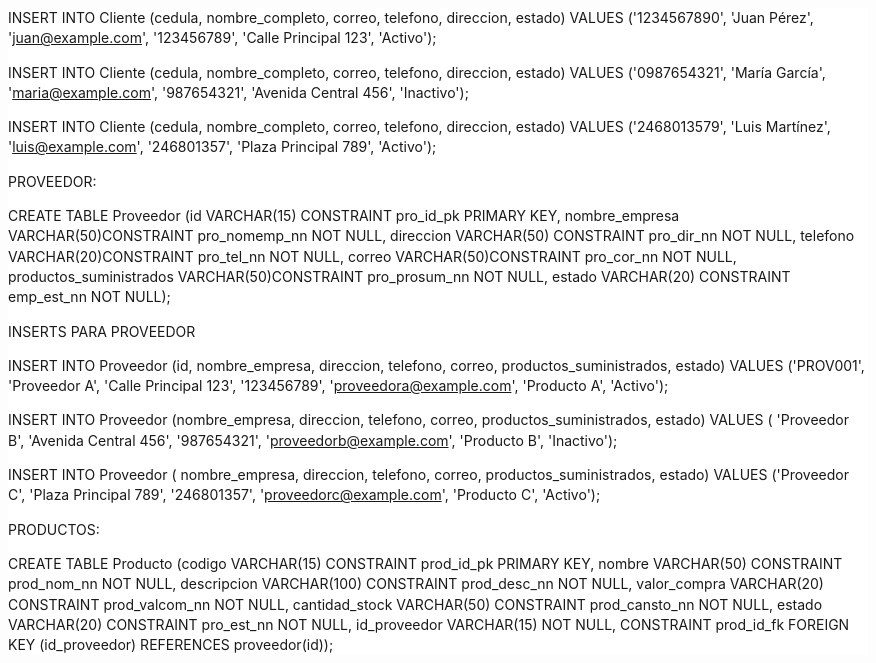 INSERT INTO Cliente (cedula, nombre_completo, correo, telefono, direccion, estado)
VALUES ('1234567890', 'Juan Pérez', 'juan@example.com', '123456789', 'Calle Principal 123', 'Activo');

INSERT INTO Cliente (cedula, nombre_completo, correo, telefono, direccion, estado)
VALUES ('0987654321', 'María García', 'maria@example.com', '987654321', 'Avenida Central 456', 'Inactivo');

INSERT INTO Cliente (cedula, nombre_completo, correo, telefono, direccion, estado)
VALUES ('2468013579', 'Luis Martínez', 'luis@example.com', '246801357', 'Plaza Principal 789', 'Activo');






PROVEEDOR:


CREATE TABLE Proveedor 
(id VARCHAR(15) CONSTRAINT pro_id_pk  PRIMARY KEY,
nombre_empresa VARCHAR(50)CONSTRAINT pro_nomemp_nn NOT NULL,
direccion VARCHAR(50) CONSTRAINT pro_dir_nn NOT NULL,
telefono VARCHAR(20)CONSTRAINT pro_tel_nn NOT NULL,
correo VARCHAR(50)CONSTRAINT pro_cor_nn NOT NULL,
productos_suministrados VARCHAR(50)CONSTRAINT pro_prosum_nn NOT NULL,
estado VARCHAR(20) CONSTRAINT emp_est_nn NOT NULL);

INSERTS PARA PROVEEDOR

INSERT INTO Proveedor (id, nombre_empresa, direccion, telefono, correo, productos_suministrados, estado)
VALUES ('PROV001', 'Proveedor A', 'Calle Principal 123', '123456789', 'proveedora@example.com', 'Producto A', 'Activo');

INSERT INTO Proveedor (nombre_empresa, direccion, telefono, correo, productos_suministrados, estado)
VALUES ( 'Proveedor B', 'Avenida Central 456', '987654321', 'proveedorb@example.com', 'Producto B', 'Inactivo');

INSERT INTO Proveedor ( nombre_empresa, direccion, telefono, correo, productos_suministrados, estado)
VALUES ('Proveedor C', 'Plaza Principal 789', '246801357', 'proveedorc@example.com', 'Producto C', 'Activo');


PRODUCTOS:

CREATE TABLE Producto 
(codigo VARCHAR(15) CONSTRAINT prod_id_pk PRIMARY KEY,
nombre VARCHAR(50) CONSTRAINT prod_nom_nn NOT NULL,
descripcion VARCHAR(100) CONSTRAINT prod_desc_nn NOT NULL,
valor_compra VARCHAR(20) CONSTRAINT prod_valcom_nn NOT NULL,
cantidad_stock VARCHAR(50) CONSTRAINT prod_cansto_nn NOT NULL,
estado VARCHAR(20) CONSTRAINT pro_est_nn NOT NULL,
id_proveedor VARCHAR(15) NOT NULL, 
CONSTRAINT prod_id_fk FOREIGN KEY (id_proveedor) REFERENCES proveedor(id));
